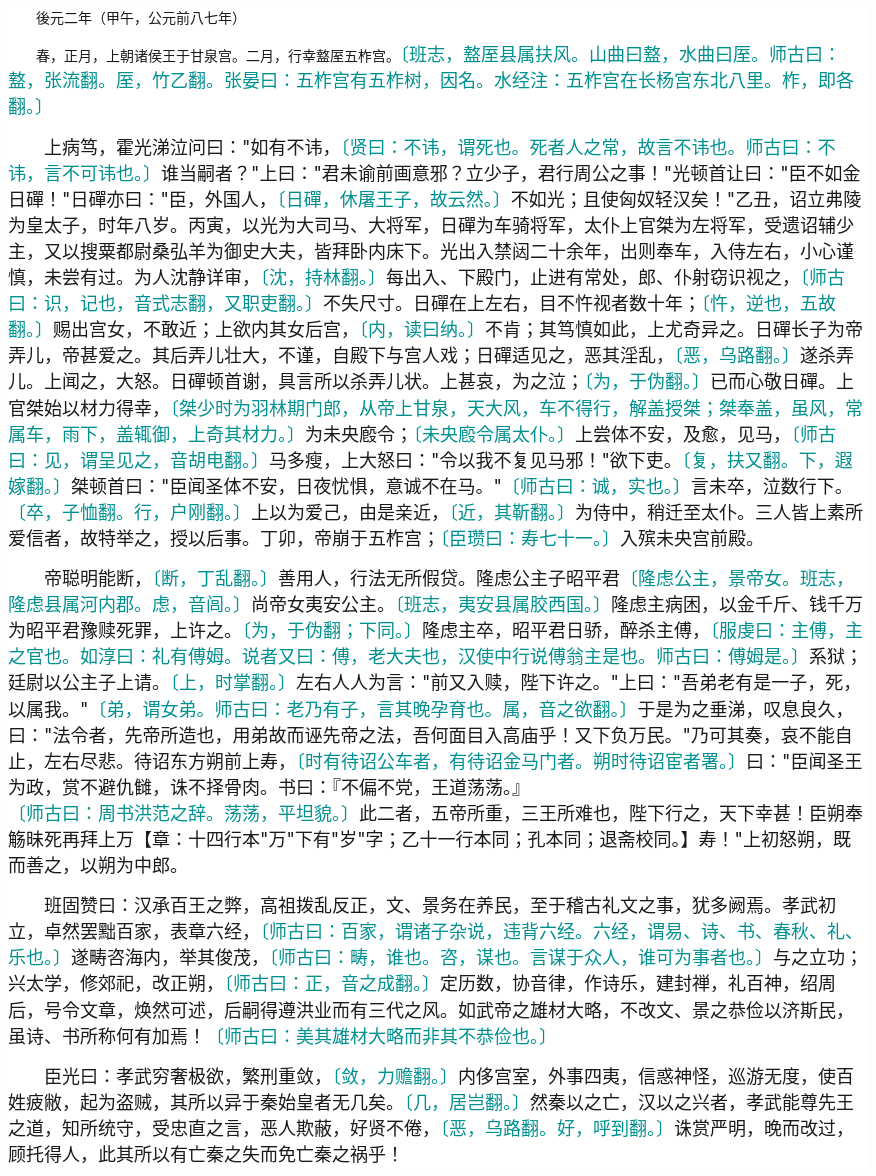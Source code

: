  　　後元二年（甲午，公元前八七年）

 　　春，正月，上朝诸侯王于甘泉宫。二月，行幸盩厔五柞宫。</font><font size=4px color="#009090"><font size=4px>〔班志，盩厔县属扶风。山曲曰盩，水曲曰厔。师古曰：盩，张流翻。厔，竹乙翻。张晏曰：五柞宫有五柞树，因名。水经注：五柞宫在长杨宫东北八里。柞，即各翻。〕</font></font><font size=4px>

 　　上病笃，霍光涕泣问曰："如有不讳，</font><font size=4px color="#009090"><font size=4px>〔贤曰：不讳，谓死也。死者人之常，故言不讳也。师古曰：不讳，言不可讳也。〕</font></font><font size=4px>谁当嗣者？"上曰："君未谕前画意邪？立少子，君行周公之事！"光顿首让曰："臣不如金日磾！"日磾亦曰："臣，外国人，</font><font size=4px color="#009090"><font size=4px>〔日磾，休屠王子，故云然。〕</font></font><font size=4px>不如光；且使匈奴轻汉矣！"乙丑，诏立弗陵为皇太子，时年八岁。丙寅，以光为大司马、大将军，日磾为车骑将军，太仆上官桀为左将军，受遗诏辅少主，又以搜粟都尉桑弘羊为御史大夫，皆拜卧内床下。光出入禁闼二十余年，出则奉车，入侍左右，小心谨慎，未尝有过。为人沈静详审，</font><font size=4px color="#009090"><font size=4px>〔沈，持林翻。〕</font></font><font size=4px>每出入、下殿门，止进有常处，郎、仆射窃识视之，</font><font size=4px color="#009090"><font size=4px>〔师古曰：识，记也，音式志翻，又职吏翻。〕</font></font><font size=4px>不失尺寸。日磾在上左右，目不忤视者数十年；</font><font size=4px color="#009090"><font size=4px>〔忤，逆也，五故翻。〕</font></font><font size=4px>赐出宫女，不敢近；上欲内其女后宫，</font><font size=4px color="#009090"><font size=4px>〔内，读曰纳。〕</font></font><font size=4px>不肯；其笃慎如此，上尤奇异之。日磾长子为帝弄儿，帝甚爱之。其后弄儿壮大，不谨，自殿下与宫人戏；日磾适见之，恶其淫乱，</font><font size=4px color="#009090"><font size=4px>〔恶，乌路翻。〕</font></font><font size=4px>遂杀弄儿。上闻之，大怒。日磾顿首谢，具言所以杀弄儿状。上甚哀，为之泣；</font><font size=4px color="#009090"><font size=4px>〔为，于伪翻。〕</font></font><font size=4px>已而心敬日磾。上官桀始以材力得幸，</font><font size=4px color="#009090"><font size=4px>〔桀少时为羽林期门郎，从帝上甘泉，天大风，车不得行，解盖授桀；桀奉盖，虽风，常属车，雨下，盖辄御，上奇其材力。〕</font></font><font size=4px>为未央廏令；</font><font size=4px color="#009090"><font size=4px>〔未央廏令属太仆。〕</font></font><font size=4px>上尝体不安，及愈，见马，</font><font size=4px color="#009090"><font size=4px>〔师古曰：见，谓呈见之，音胡电翻。〕</font></font><font size=4px>马多瘦，上大怒曰："令以我不复见马邪！"欲下吏。</font><font size=4px color="#009090"><font size=4px>〔复，扶又翻。下，遐嫁翻。〕</font></font><font size=4px>桀顿首曰："臣闻圣体不安，日夜忧惧，意诚不在马。"</font><font size=4px color="#009090"><font size=4px>〔师古曰：诚，实也。〕</font></font><font size=4px>言未卒，泣数行下。</font><font size=4px color="#009090"><font size=4px>〔卒，子恤翻。行，户刚翻。〕</font></font><font size=4px>上以为爱己，由是亲近，</font><font size=4px color="#009090"><font size=4px>〔近，其靳翻。〕</font></font><font size=4px>为侍中，稍迁至太仆。三人皆上素所爱信者，故特举之，授以后事。丁卯，帝崩于五柞宫；</font><font size=4px color="#009090"><font size=4px>〔臣瓒曰：寿七十一。〕</font></font><font size=4px>入殡未央宫前殿。

 　　帝聪明能断，</font><font size=4px color="#009090"><font size=4px>〔断，丁乱翻。〕</font></font><font size=4px>善用人，行法无所假贷。隆虑公主子昭平君</font><font size=4px color="#009090"><font size=4px>〔隆虑公主，景帝女。班志，隆虑县属河内郡。虑，音闾。〕</font></font><font size=4px>尚帝女夷安公主。</font><font size=4px color="#009090"><font size=4px>〔班志，夷安县属胶西国。〕</font></font><font size=4px>隆虑主病困，以金千斤、钱千万为昭平君豫赎死罪，上许之。</font><font size=4px color="#009090"><font size=4px>〔为，于伪翻；下同。〕</font></font><font size=4px>隆虑主卒，昭平君日骄，醉杀主傅，</font><font size=4px color="#009090"><font size=4px>〔服虔曰：主傅，主之官也。如淳曰：礼有傅姆。说者又曰：傅，老大夫也，汉使中行说傅翁主是也。师古曰：傅姆是。〕</font></font><font size=4px>系狱；廷尉以公主子上请。</font><font size=4px color="#009090"><font size=4px>〔上，时掌翻。〕</font></font><font size=4px>左右人人为言："前又入赎，陛下许之。"上曰："吾弟老有是一子，死，以属我。"</font><font size=4px color="#009090"><font size=4px>〔弟，谓女弟。师古曰：老乃有子，言其晚孕育也。属，音之欲翻。〕</font></font><font size=4px>于是为之垂涕，叹息良久，曰："法令者，先帝所造也，用弟故而诬先帝之法，吾何面目入高庙乎！又下负万民。"乃可其奏，哀不能自止，左右尽悲。待诏东方朔前上寿，</font><font size=4px color="#009090"><font size=4px>〔时有待诏公车者，有待诏金马门者。朔时待诏宦者署。〕</font></font><font size=4px>曰："臣闻圣王为政，赏不避仇雠，诛不择骨肉。书曰：『不偏不党，王道荡荡。』</font><font size=4px color="#009090"><font size=4px>〔师古曰：周书洪范之辞。荡荡，平坦貌。〕</font></font><font size=4px>此二者，五帝所重，三王所难也，陛下行之，天下幸甚！臣朔奉觞昧死再拜上万</font><span class="h"><font size=4px>【章：十四行本"万"下有"岁"字；乙十一行本同；孔本同；退斋校同。】</font></font><font size=4px>寿！"上初怒朔，既而善之，以朔为中郎。

 　　班固赞曰：汉承百王之弊，高祖拨乱反正，文、景务在养民，至于稽古礼文之事，犹多阙焉。孝武初立，卓然罢黜百家，表章六经，</font><font size=4px color="#009090"><font size=4px>〔师古曰：百家，谓诸子杂说，违背六经。六经，谓易、诗、书、春秋、礼、乐也。〕</font></font><font size=4px>遂畴咨海内，举其俊茂，</font><font size=4px color="#009090"><font size=4px>〔师古曰：畴，谁也。咨，谋也。言谋于众人，谁可为事者也。〕</font></font><font size=4px>与之立功；兴太学，修郊祀，改正朔，</font><font size=4px color="#009090"><font size=4px>〔师古曰：正，音之成翻。〕</font></font><font size=4px>定历数，协音律，作诗乐，建封禅，礼百神，绍周后，号令文章，焕然可述，后嗣得遵洪业而有三代之风。如武帝之雄材大略，不改文、景之恭俭以济斯民，虽诗、书所称何有加焉！</font><font size=4px color="#009090"><font size=4px>〔师古曰：美其雄材大略而非其不恭俭也。〕</font></font><font size=4px>

 　　臣光曰：孝武穷奢极欲，繁刑重敛，</font><font size=4px color="#009090"><font size=4px>〔敛，力赡翻。〕</font></font><font size=4px>内侈宫室，外事四夷，信惑神怪，巡游无度，使百姓疲敝，起为盗贼，其所以异于秦始皇者无几矣。</font><font size=4px color="#009090"><font size=4px>〔几，居岂翻。〕</font></font><font size=4px>然秦以之亡，汉以之兴者，孝武能尊先王之道，知所统守，受忠直之言，恶人欺蔽，好贤不倦，</font><font size=4px color="#009090"><font size=4px>〔恶，乌路翻。好，呼到翻。〕</font></font><font size=4px>诛赏严明，晚而改过，顾托得人，此其所以有亡秦之失而免亡秦之祸乎！

